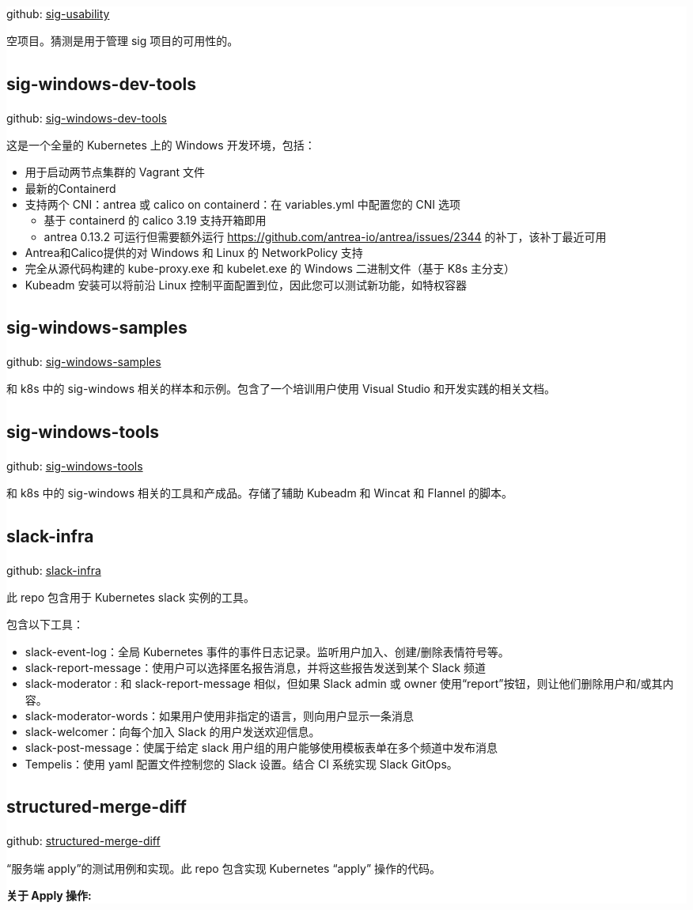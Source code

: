 github: [sig-usability](https://github.com/kubernetes-sigs/sig-usability)

空项目。猜测是用于管理 sig 项目的可用性的。

## sig-windows-dev-tools

github: [sig-windows-dev-tools](https://github.com/kubernetes-sigs/sig-windows-dev-tools)

这是一个全量的 Kubernetes 上的 Windows 开发环境，包括：

- 用于启动两节点集群的 Vagrant 文件
- 最新的Containerd
- 支持两个 CNI：antrea 或 calico on containerd：在 variables.yml 中配置您的 CNI 选项
  - 基于 containerd 的 calico 3.19 支持开箱即用
  - antrea 0.13.2 可运行但需要额外运行 https://github.com/antrea-io/antrea/issues/2344 的补丁，该补丁最近可用
- Antrea和Calico提供的对 Windows 和 Linux 的 NetworkPolicy 支持
- 完全从源代码构建的 kube-proxy.exe 和 kubelet.exe 的 Windows 二进制文件（基于 K8s 主分支）
- Kubeadm 安装可以将前沿 Linux 控制平面配置到位，因此您可以测试新功能，如特权容器

## sig-windows-samples

github: [sig-windows-samples](https://github.com/kubernetes-sigs/sig-windows-samples)

和 k8s 中的 sig-windows 相关的样本和示例。包含了一个培训用户使用 Visual Studio 和开发实践的相关文档。

## sig-windows-tools

github: [sig-windows-tools](https://github.com/kubernetes-sigs/sig-windows-tools)

和 k8s 中的 sig-windows 相关的工具和产成品。存储了辅助 Kubeadm 和 Wincat 和 Flannel 的脚本。

## slack-infra

github: [slack-infra](https://github.com/kubernetes-sigs/slack-infra)

此 repo 包含用于 Kubernetes slack 实例的工具。

包含以下工具：

- slack-event-log：全局 Kubernetes 事件的事件日志记录。监听用户加入、创建/删除表情符号等。
- slack-report-message：使用户可以选择匿名报告消息，并将这些报告发送到某个 Slack 频道
- slack-moderator : 和 slack-report-message 相似，但如果 Slack admin 或 owner 使用“report”按钮，则让他们删除用户和/或其内容。
- slack-moderator-words：如果用户使用非指定的语言，则向用户显示一条消息
- slack-welcomer：向每个加入 Slack 的用户发送欢迎信息。
- slack-post-message：使属于给定 slack 用户组的用户能够使用模板表单在多个频道中发布消息
- Tempelis：使用 yaml 配置文件控制您的 Slack 设置。结合 CI 系统实现 Slack GitOps。

## structured-merge-diff

github: [structured-merge-diff](https://github.com/kubernetes-sigs/structured-merge-diff)

“服务端 apply”的测试用例和实现。此 repo 包含实现 Kubernetes “apply” 操作的代码。

**关于 Apply 操作:**
